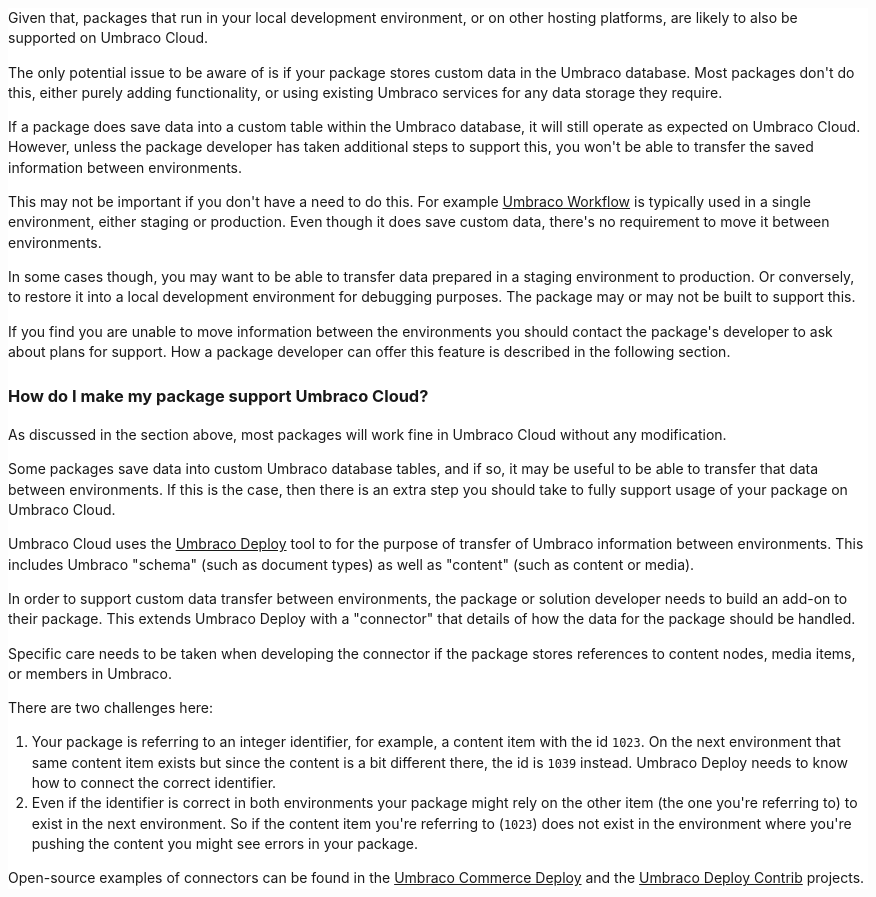 Given that, packages that run in your local development environment, or on other hosting platforms, are likely to also be supported on Umbraco Cloud.

The only potential issue to be aware of is if your package stores custom data in the Umbraco database. Most packages don't do this, either purely adding functionality, or using existing Umbraco services for any data storage they require.

If a package does save data into a custom table within the Umbraco database, it will still operate as expected on Umbraco Cloud. However, unless the package developer has taken additional steps to support this, you won't be able to transfer the saved information between environments.

This may not be important if you don't have a need to do this. For example [Umbraco Workflow](https://docs.umbraco.com/umbraco-workflow/) is typically used in a single environment, either staging or production. Even though it does save custom data, there's no requirement to move it between environments.

In some cases though, you may want to be able to transfer data prepared in a staging environment to production. Or conversely, to restore it into a local development environment for debugging purposes. The package may or may not be built to support this.

If you find you are unable to move information between the environments you should contact the package's developer to ask about plans for support. How a package developer can offer this feature is described in the following section.

### How do I make my package support Umbraco Cloud?

As discussed in the section above, most packages will work fine in Umbraco Cloud without any modification.

Some packages save data into custom Umbraco database tables, and if so, it may be useful to be able to transfer that data between environments. If this is the case, then there is an extra step you should take to fully support usage of your package on Umbraco Cloud.

Umbraco Cloud uses the [Umbraco Deploy](https://docs.umbraco.com/umbraco-deploy/) tool to for the purpose of transfer of Umbraco information between environments. This includes Umbraco "schema" (such as document types) as well as "content" (such as content or media).

In order to support custom data transfer between environments, the package or solution developer needs to build an add-on to their package. This extends Umbraco Deploy with a "connector" that details of how the data for the package should be handled.

Specific care needs to be taken when developing the connector if the package stores references to content nodes, media items, or members in Umbraco.

There are two challenges here:

1. Your package is referring to an integer identifier, for example, a content item with the id `1023`. On the next environment that same content item exists but since the content is a bit different there, the id is `1039` instead. Umbraco Deploy needs to know how to connect the correct identifier.
2. Even if the identifier is correct in both environments your package might rely on the other item (the one you're referring to) to exist in the next environment. So if the content item you're referring to (`1023`) does not exist in the environment where you're pushing the content you might see errors in your package.

Open-source examples of connectors can be found in the [Umbraco Commerce Deploy](https://github.com/umbraco/Umbraco.Commerce.Deploy) and the [Umbraco Deploy Contrib](https://github.com/umbraco/Umbraco.Deploy.Contrib/) projects.
